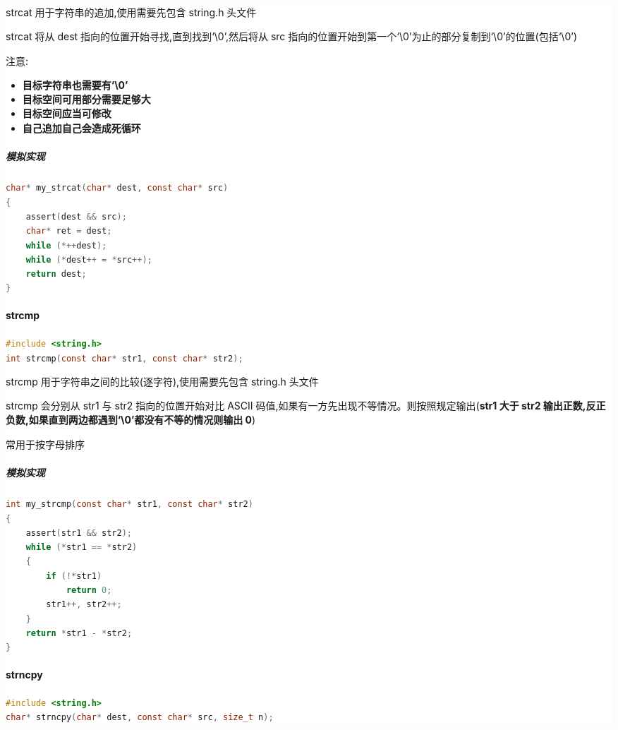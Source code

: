 strcat 用于字符串的追加,使用需要先包含 string.h 头文件

strcat 将从 dest 指向的位置开始寻找,直到找到‘\0’,然后将从 src 指向的位置开始到第一个‘\0’为止的部分复制到‘\0’的位置(包括‘\0’)

注意:

*   **目标字符串也需要有‘\0’**
*   **目标空间可用部分需要足够大**
*   **目标空间应当可修改**
*   **自己追加自己会造成死循环**

##### 模拟实现

```c
char* my_strcat(char* dest, const char* src)
{
    assert(dest && src);
	char* ret = dest;
	while (*++dest);
	while (*dest++ = *src++);
	return dest;
}
```

#### strcmp

```c
#include <string.h>
int strcmp(const char* str1, const char* str2);
```

strcmp 用于字符串之间的比较(逐字符),使用需要先包含 string.h 头文件

strcmp 会分别从 str1 与 str2 指向的位置开始对比 ASCII 码值,如果有一方先出现不等情况。则按照规定输出(**str1 大于 str2 输出正数,反正负数,如果直到两边都遇到‘\0’都没有不等的情况则输出 0**)

常用于按字母排序

##### 模拟实现

```c
int my_strcmp(const char* str1, const char* str2)
{
	assert(str1 && str2);
	while (*str1 == *str2)
	{
		if (!*str1)
			return 0;
		str1++, str2++;
	}
	return *str1 - *str2;
}
```

#### strncpy

```c
#include <string.h>
char* strncpy(char* dest, const char* src, size_t n);
```

